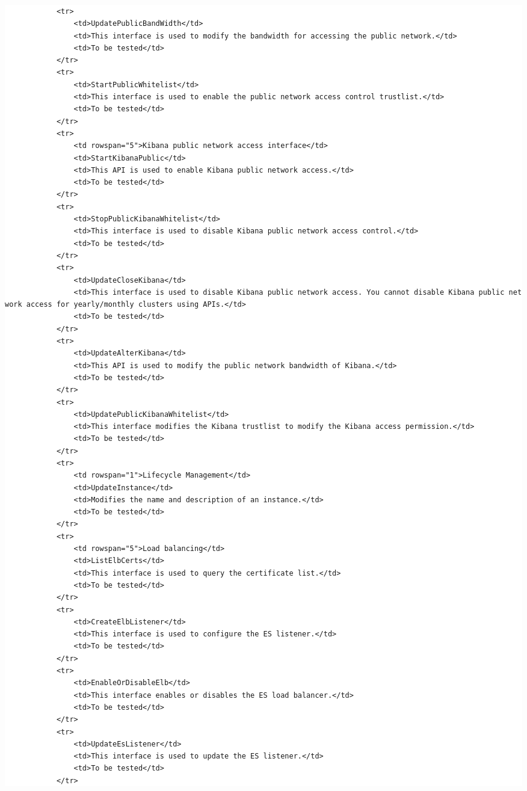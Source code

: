                 <tr>
                    <td>UpdatePublicBandWidth</td>
                    <td>This interface is used to modify the bandwidth for accessing the public network.</td>
                    <td>To be tested</td>
                </tr>
                <tr>
                    <td>StartPublicWhitelist</td>
                    <td>This interface is used to enable the public network access control trustlist.</td>
                    <td>To be tested</td>
                </tr>
                <tr>
                    <td rowspan="5">Kibana public network access interface</td>
                    <td>StartKibanaPublic</td>
                    <td>This API is used to enable Kibana public network access.</td>
                    <td>To be tested</td>
                </tr>
                <tr>
                    <td>StopPublicKibanaWhitelist</td>
                    <td>This interface is used to disable Kibana public network access control.</td>
                    <td>To be tested</td>
                </tr>
                <tr>
                    <td>UpdateCloseKibana</td>
                    <td>This interface is used to disable Kibana public network access. You cannot disable Kibana public network access for yearly/monthly clusters using APIs.</td>
                    <td>To be tested</td>
                </tr>
                <tr>
                    <td>UpdateAlterKibana</td>
                    <td>This API is used to modify the public network bandwidth of Kibana.</td>
                    <td>To be tested</td>
                </tr>
                <tr>
                    <td>UpdatePublicKibanaWhitelist</td>
                    <td>This interface modifies the Kibana trustlist to modify the Kibana access permission.</td>
                    <td>To be tested</td>
                </tr>
                <tr>
                    <td rowspan="1">Lifecycle Management</td>
                    <td>UpdateInstance</td>
                    <td>Modifies the name and description of an instance.</td>
                    <td>To be tested</td>
                </tr>
                <tr>
                    <td rowspan="5">Load balancing</td>
                    <td>ListElbCerts</td>
                    <td>This interface is used to query the certificate list.</td>
                    <td>To be tested</td>
                </tr>
                <tr>
                    <td>CreateElbListener</td>
                    <td>This interface is used to configure the ES listener.</td>
                    <td>To be tested</td>
                </tr>
                <tr>
                    <td>EnableOrDisableElb</td>
                    <td>This interface enables or disables the ES load balancer.</td>
                    <td>To be tested</td>
                </tr>
                <tr>
                    <td>UpdateEsListener</td>
                    <td>This interface is used to update the ES listener.</td>
                    <td>To be tested</td>
                </tr>
